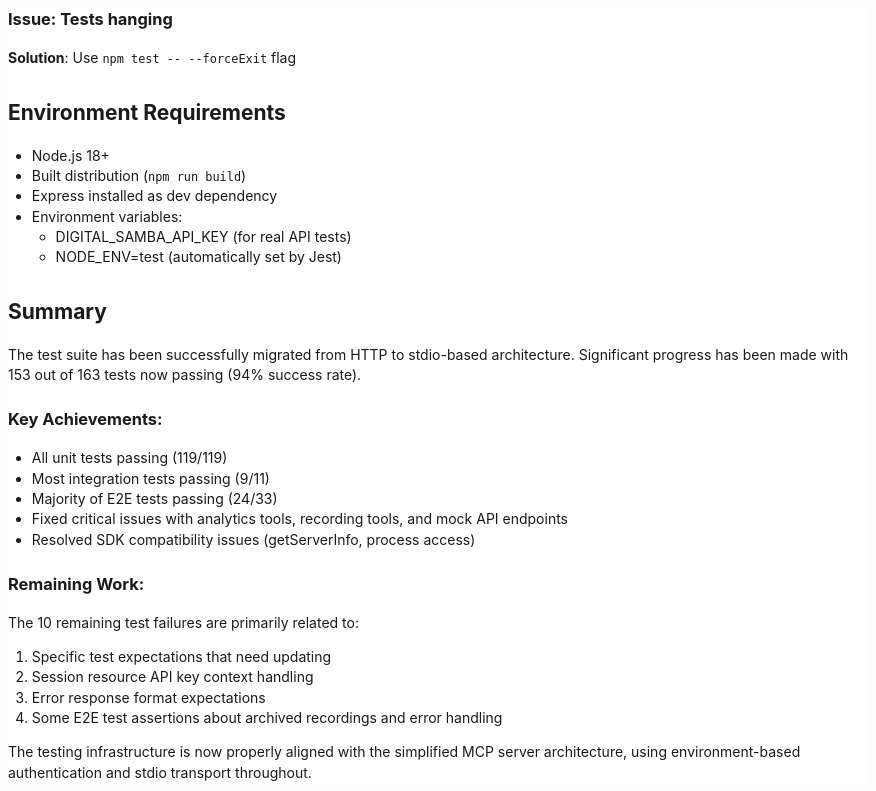 ### Issue: Tests hanging
**Solution**: Use `npm test -- --forceExit` flag

## Environment Requirements

- Node.js 18+ 
- Built distribution (`npm run build`)
- Express installed as dev dependency
- Environment variables:
  - DIGITAL_SAMBA_API_KEY (for real API tests)
  - NODE_ENV=test (automatically set by Jest)

## Summary

The test suite has been successfully migrated from HTTP to stdio-based architecture. Significant progress has been made with 153 out of 163 tests now passing (94% success rate). 

### Key Achievements:
- All unit tests passing (119/119)
- Most integration tests passing (9/11) 
- Majority of E2E tests passing (24/33)
- Fixed critical issues with analytics tools, recording tools, and mock API endpoints
- Resolved SDK compatibility issues (getServerInfo, process access)

### Remaining Work:
The 10 remaining test failures are primarily related to:
1. Specific test expectations that need updating
2. Session resource API key context handling
3. Error response format expectations
4. Some E2E test assertions about archived recordings and error handling

The testing infrastructure is now properly aligned with the simplified MCP server architecture, using environment-based authentication and stdio transport throughout.